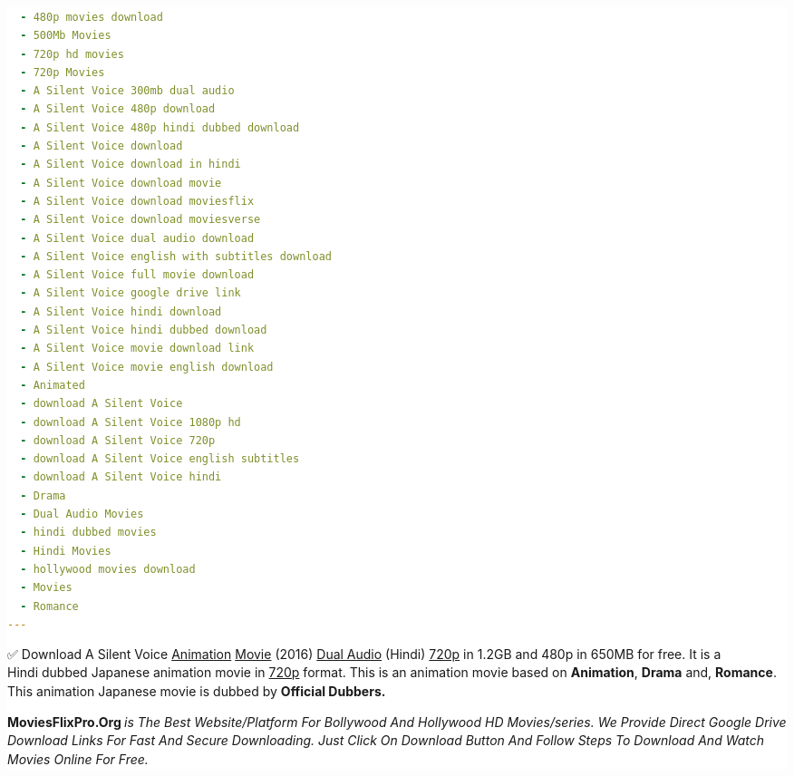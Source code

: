 ```yaml
  - 480p movies download
  - 500Mb Movies
  - 720p hd movies
  - 720p Movies
  - A Silent Voice 300mb dual audio
  - A Silent Voice 480p download
  - A Silent Voice 480p hindi dubbed download
  - A Silent Voice download
  - A Silent Voice download in hindi
  - A Silent Voice download movie
  - A Silent Voice download moviesflix
  - A Silent Voice download moviesverse
  - A Silent Voice dual audio download
  - A Silent Voice english with subtitles download
  - A Silent Voice full movie download
  - A Silent Voice google drive link
  - A Silent Voice hindi download
  - A Silent Voice hindi dubbed download
  - A Silent Voice movie download link
  - A Silent Voice movie english download
  - Animated
  - download A Silent Voice
  - download A Silent Voice 1080p hd
  - download A Silent Voice 720p
  - download A Silent Voice english subtitles
  - download A Silent Voice hindi
  - Drama
  - Dual Audio Movies
  - hindi dubbed movies
  - Hindi Movies
  - hollywood movies download
  - Movies
  - Romance
---
```

<div class="thecontent clearfix">
  <p>
    ✅&nbsp;Download&nbsp;A Silent Voice <a href="https://moviesverse.org.in/category/anime/" data-wpel-link="internal">Animation</a>&nbsp;<a href="https://moviesverse.org.in/category/movies/" data-wpel-link="internal">Movie</a>&nbsp;(2016) <a href="https://moviesverse.org.in/category/movies/hollywood/dual-audio-movies/" data-wpel-link="internal">Dual Audio</a> (Hindi) <a href="https://moviesverse.org.in/720p-movies/" data-wpel-link="internal">720p</a> in 1.2GB and 480p in 650MB for free. It is a Hindi&nbsp;dubbed Japanese&nbsp;animation movie in <a href="https://moviesverse.org.in/720p-movies/" data-wpel-link="internal">720p</a> format. This is an animation movie based on <strong>Animation</strong>, <strong>Drama</strong> and, <strong>Romance</strong>. This animation Japanese movie is dubbed by <b>Official Dubbers.&nbsp;</b>
  </p>
  
  <p>
    <span><strong>MoviesFlixPro.Org&nbsp;</strong></span><em>is The Best Website/Platform For Bollywood And Hollywood HD Movies/series. We Provide Direct Google Drive Download Links For Fast And Secure Downloading. Just Click On Download Button And Follow Steps To&nbsp;Download And Watch Movies Online For Free.</em>
  </p>
  